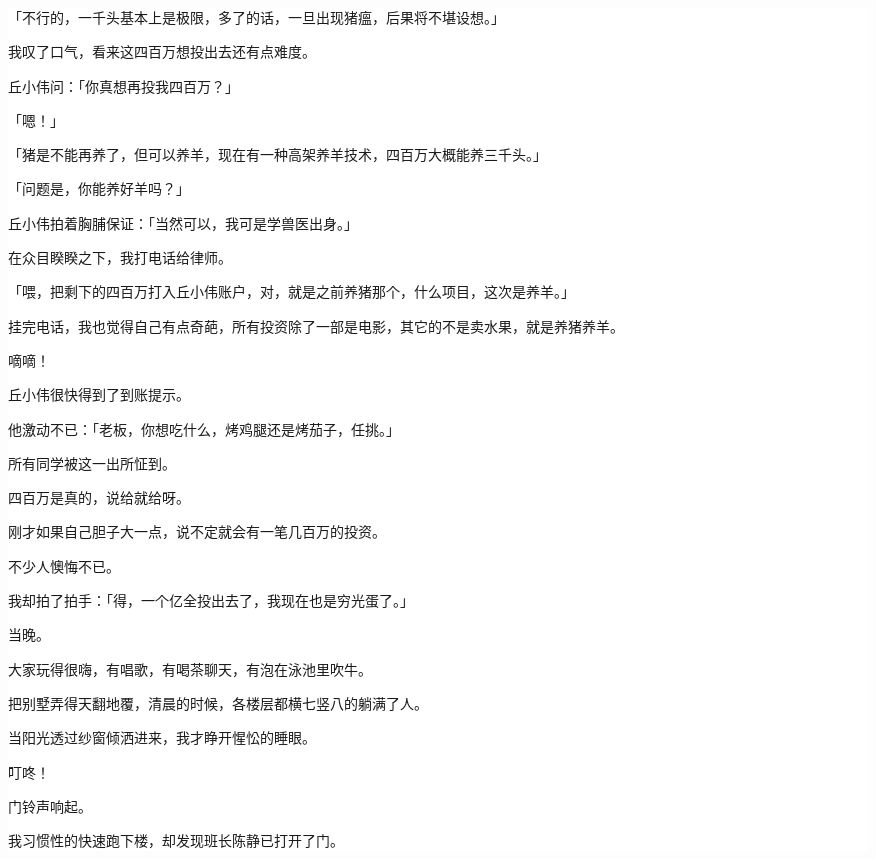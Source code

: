 「不行的，一千头基本上是极限，多了的话，一旦出现猪瘟，后果将不堪设想。」


我叹了口气，看来这四百万想投出去还有点难度。


丘小伟问：「你真想再投我四百万？」


「嗯！」


「猪是不能再养了，但可以养羊，现在有一种高架养羊技术，四百万大概能养三千头。」


「问题是，你能养好羊吗？」


丘小伟拍着胸脯保证：「当然可以，我可是学兽医出身。」


在众目睽睽之下，我打电话给律师。


「喂，把剩下的四百万打入丘小伟账户，对，就是之前养猪那个，什么项目，这次是养羊。」


挂完电话，我也觉得自己有点奇葩，所有投资除了一部是电影，其它的不是卖水果，就是养猪养羊。


嘀嘀！


丘小伟很快得到了到账提示。


他激动不已：「老板，你想吃什么，烤鸡腿还是烤茄子，任挑。」


所有同学被这一出所怔到。


四百万是真的，说给就给呀。


刚才如果自己胆子大一点，说不定就会有一笔几百万的投资。


不少人懊悔不已。


我却拍了拍手：「得，一个亿全投出去了，我现在也是穷光蛋了。」


当晚。


大家玩得很嗨，有唱歌，有喝茶聊天，有泡在泳池里吹牛。


把别墅弄得天翻地覆，清晨的时候，各楼层都横七竖八的躺满了人。


当阳光透过纱窗倾洒进来，我才睁开惺忪的睡眼。


叮咚！


门铃声响起。


我习惯性的快速跑下楼，却发现班长陈静已打开了门。
